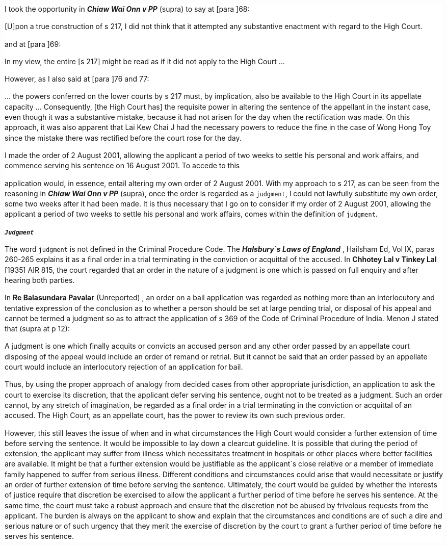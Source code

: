 I took the opportunity in **_Chiaw Wai Onn v PP_** (supra) to say at [para ]68: 

 [U]pon a true construction of s 217, I did not think that it attempted any substantive enactment with regard to the High Court. 

and at [para ]69: 

 In my view, the entire [s 217] might be read as if it did not apply to the High Court ... 

However, as I also said at [para ]76 and 77: 

 ... the powers conferred on the lower courts by s 217 must, by implication, also be available to the High Court in its appellate capacity ... Consequently, [the High Court has] the requisite power in altering the sentence of the appellant in the instant case, even though it was a substantive mistake, because it had not arisen for the day when the rectification was made. On this approach, it was also apparent that Lai Kew Chai J had the necessary powers to reduce the fine in the case of Wong Hong Toy since the mistake there was rectified before the court rose for the day. 

I made the order of 2 August 2001, allowing the applicant a period of two weeks to settle his personal and work affairs, and commence serving his sentence on 16 August 2001. To accede to this 


application would, in essence, entail altering my own order of 2 August 2001. With my approach to s 217, as can be seen from the reasoning in **_Chiaw Wai Onn v PP_** (supra), once the order is regarded as a `judgment`, I could not lawfully substitute my own order, some two weeks after it had been made. It is thus necessary that I go on to consider if my order of 2 August 2001, allowing the applicant a period of two weeks to settle his personal and work affairs, comes within the definition of `judgment`. 

**_`Judgment`_** 

The word `judgment` is not defined in the Criminal Procedure Code. The **_Halsbury`s Laws of England_** , Hailsham Ed, Vol IX, paras 260-265 explains it as a final order in a trial terminating in the conviction or acquittal of the accused. In **Chhotey Lal v Tinkey Lal** [1935] AIR 815, the court regarded that an order in the nature of a judgment is one which is passed on full enquiry and after hearing both parties. 

In **Re Balasundara Pavalar** (Unreported) , an order on a bail application was regarded as nothing more than an interlocutory and tentative expression of the conclusion as to whether a person should be set at large pending trial, or disposal of his appeal and cannot be termed a judgment so as to attract the application of s 369 of the Code of Criminal Procedure of India. Menon J stated that (supra at p 12): 

 A judgment is one which finally acquits or convicts an accused person and any other order passed by an appellate court disposing of the appeal would include an order of remand or retrial. But it cannot be said that an order passed by an appellate court would include an interlocutory rejection of an application for bail. 

Thus, by using the proper approach of analogy from decided cases from other appropriate jurisdiction, an application to ask the court to exercise its discretion, that the applicant defer serving his sentence, ought not to be treated as a judgment. Such an order cannot, by any stretch of imagination, be regarded as a final order in a trial terminating in the conviction or acquittal of an accused. The High Court, as an appellate court, has the power to review its own such previous order. 

However, this still leaves the issue of when and in what circumstances the High Court would consider a further extension of time before serving the sentence. It would be impossible to lay down a clearcut guideline. It is possible that during the period of extension, the applicant may suffer from illness which necessitates treatment in hospitals or other places where better facilities are available. It might be that a further extension would be justifiable as the applicant`s close relative or a member of immediate family happened to suffer from serious illness. Different conditions and circumstances could arise that would necessitate or justify an order of further extension of time before serving the sentence. Ultimately, the court would be guided by whether the interests of justice require that discretion be exercised to allow the applicant a further period of time before he serves his sentence. At the same time, the court must take a robust approach and ensure that the discretion not be abused by frivolous requests from the applicant. The burden is always on the applicant to show and explain that the circumstances and conditions are of such a dire and serious nature or of such urgency that they merit the exercise of discretion by the court to grant a further period of time before he serves his sentence. 
